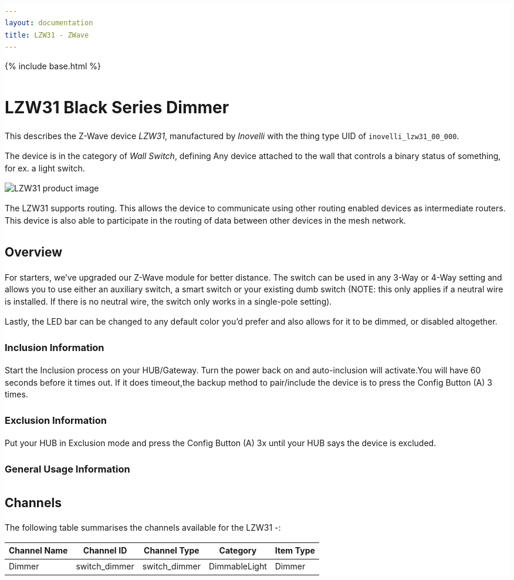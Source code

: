 ```yaml
---
layout: documentation
title: LZW31 - ZWave
---
```


{% include base.html %}

# LZW31 Black Series Dimmer
This describes the Z-Wave device *LZW31*, manufactured by *Inovelli* with the thing type UID of ```inovelli_lzw31_00_000```.

The device is in the category of *Wall Switch*, defining Any device attached to the wall that controls a binary status of something, for ex. a light switch.

![LZW31 product image](https://opensmarthouse.org/zwavedatabase/1171/image/)


The LZW31 supports routing. This allows the device to communicate using other routing enabled devices as intermediate routers.  This device is also able to participate in the routing of data between other devices in the mesh network.

## Overview

For starters, we’ve upgraded our Z-Wave module for better distance. The switch can be used in any 3-Way or 4-Way setting and allows you to use either an auxiliary switch, a smart switch or your existing dumb switch (NOTE: this only applies if a neutral wire is installed. If there is no neutral wire, the switch only works in a single-pole setting).

Lastly, the LED bar can be changed to any default color you’d prefer and also allows for it to be dimmed, or disabled altogether.

### Inclusion Information

Start the Inclusion process on your HUB/Gateway. Turn the power back on and auto-inclusion will activate.You will have 60 seconds before it times out. If it does timeout,the backup method to pair/include the device is to press the Config Button (A) 3 times.

### Exclusion Information

Put your HUB in Exclusion mode and press the Config Button (A) 3x until your HUB says the device is excluded.

### General Usage Information



## Channels

The following table summarises the channels available for the LZW31 -:

| Channel Name | Channel ID | Channel Type | Category | Item Type |
|--------------|------------|--------------|----------|-----------|
| Dimmer | switch_dimmer | switch_dimmer | DimmableLight | Dimmer | 
